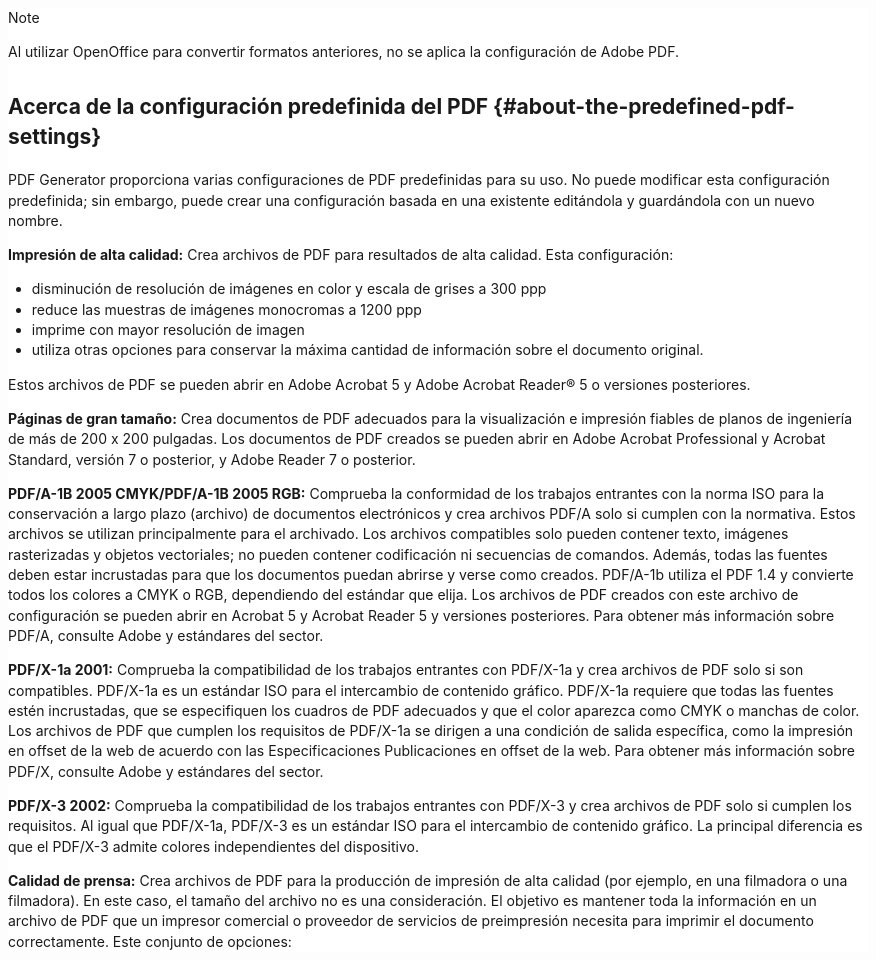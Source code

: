 >[!NOTE]
>
>Al utilizar OpenOffice para convertir formatos anteriores, no se aplica la configuración de Adobe PDF.

## Acerca de la configuración predefinida del PDF {#about-the-predefined-pdf-settings}

PDF Generator proporciona varias configuraciones de PDF predefinidas para su uso. No puede modificar esta configuración predefinida; sin embargo, puede crear una configuración basada en una existente editándola y guardándola con un nuevo nombre.

**Impresión de alta calidad:** Crea archivos de PDF para resultados de alta calidad. Esta configuración:

* disminución de resolución de imágenes en color y escala de grises a 300 ppp
* reduce las muestras de imágenes monocromas a 1200 ppp
* imprime con mayor resolución de imagen
* utiliza otras opciones para conservar la máxima cantidad de información sobre el documento original.

Estos archivos de PDF se pueden abrir en Adobe Acrobat 5 y Adobe Acrobat Reader® 5 o versiones posteriores.

**Páginas de gran tamaño:** Crea documentos de PDF adecuados para la visualización e impresión fiables de planos de ingeniería de más de 200 x 200 pulgadas. Los documentos de PDF creados se pueden abrir en Adobe Acrobat Professional y Acrobat Standard, versión 7 o posterior, y Adobe Reader 7 o posterior.

**PDF/A-1B 2005 CMYK/PDF/A-1B 2005 RGB:** Comprueba la conformidad de los trabajos entrantes con la norma ISO para la conservación a largo plazo (archivo) de documentos electrónicos y crea archivos PDF/A solo si cumplen con la normativa. Estos archivos se utilizan principalmente para el archivado. Los archivos compatibles solo pueden contener texto, imágenes rasterizadas y objetos vectoriales; no pueden contener codificación ni secuencias de comandos. Además, todas las fuentes deben estar incrustadas para que los documentos puedan abrirse y verse como creados. PDF/A-1b utiliza el PDF 1.4 y convierte todos los colores a CMYK o RGB, dependiendo del estándar que elija. Los archivos de PDF creados con este archivo de configuración se pueden abrir en Acrobat 5 y Acrobat Reader 5 y versiones posteriores. Para obtener más información sobre PDF/A, consulte Adobe y estándares del sector.

**PDF/X-1a 2001:** Comprueba la compatibilidad de los trabajos entrantes con PDF/X-1a y crea archivos de PDF solo si son compatibles. PDF/X-1a es un estándar ISO para el intercambio de contenido gráfico. PDF/X-1a requiere que todas las fuentes estén incrustadas, que se especifiquen los cuadros de PDF adecuados y que el color aparezca como CMYK o manchas de color. Los archivos de PDF que cumplen los requisitos de PDF/X-1a se dirigen a una condición de salida específica, como la impresión en offset de la web de acuerdo con las Especificaciones Publicaciones en offset de la web. Para obtener más información sobre PDF/X, consulte Adobe y estándares del sector.

**PDF/X-3 2002:** Comprueba la compatibilidad de los trabajos entrantes con PDF/X-3 y crea archivos de PDF solo si cumplen los requisitos. Al igual que PDF/X-1a, PDF/X-3 es un estándar ISO para el intercambio de contenido gráfico. La principal diferencia es que el PDF/X-3 admite colores independientes del dispositivo.

**Calidad de prensa:** Crea archivos de PDF para la producción de impresión de alta calidad (por ejemplo, en una filmadora o una filmadora). En este caso, el tamaño del archivo no es una consideración. El objetivo es mantener toda la información en un archivo de PDF que un impresor comercial o proveedor de servicios de preimpresión necesita para imprimir el documento correctamente. Este conjunto de opciones:
